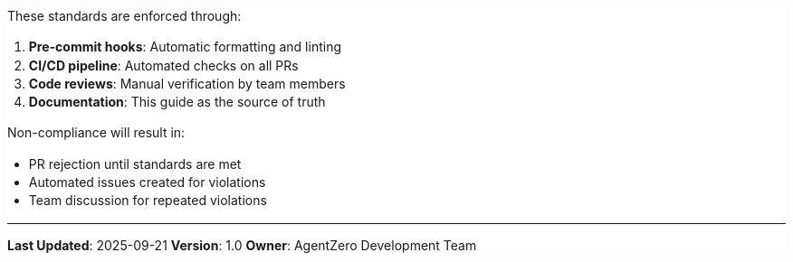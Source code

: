 These standards are enforced through:
1. **Pre-commit hooks**: Automatic formatting and linting
2. **CI/CD pipeline**: Automated checks on all PRs
3. **Code reviews**: Manual verification by team members
4. **Documentation**: This guide as the source of truth

Non-compliance will result in:
- PR rejection until standards are met
- Automated issues created for violations
- Team discussion for repeated violations

---
**Last Updated**: 2025-09-21
**Version**: 1.0
**Owner**: AgentZero Development Team